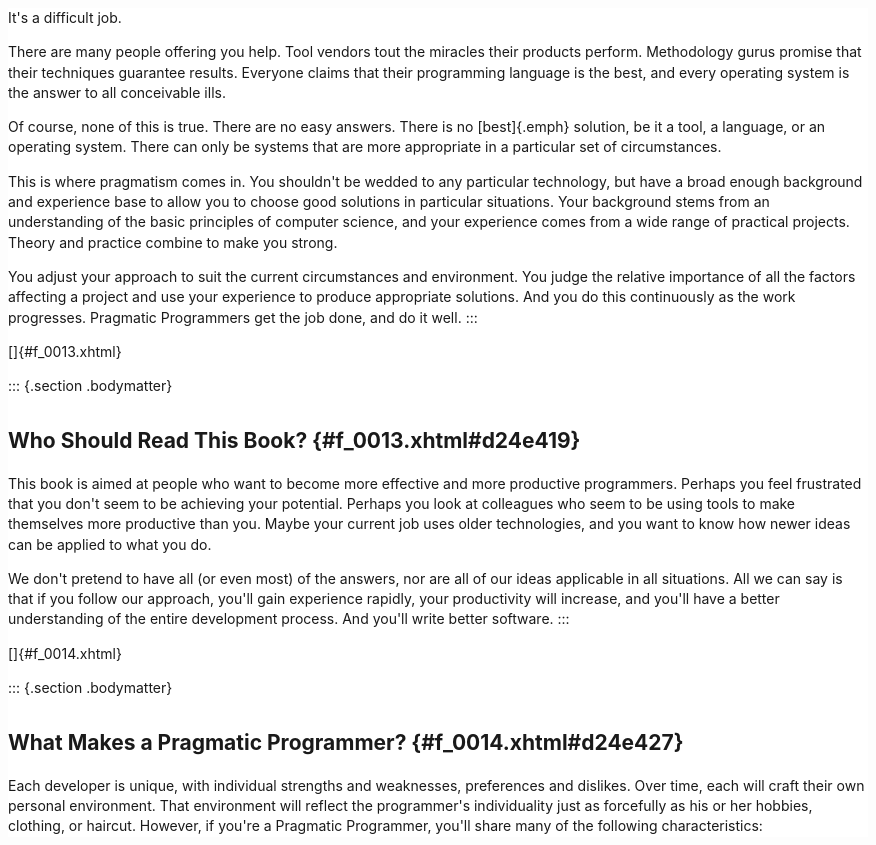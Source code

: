 It's a difficult job.

There are many people offering you help. Tool vendors tout the
miracles their products perform. Methodology gurus promise that their
techniques guarantee results. Everyone claims that their programming
language is the best, and every operating system is the answer to all
conceivable ills.

Of course, none of this is true. There are no easy answers. There is no
[best]{.emph} solution, be it a tool, a language, or an
operating system. There can only be systems that are more appropriate
in a particular set of circumstances.

This is where pragmatism comes in. You shouldn't be wedded to any
particular technology, but have a broad enough background and
experience base to allow you to choose good solutions in particular
situations. Your background stems from an understanding of the basic
principles of computer science, and your experience comes from a wide
range of practical projects. Theory and practice combine to make you
strong.

You adjust your approach to suit the current circumstances and
environment. You judge the relative importance of all the factors
affecting a project and use your experience to produce appropriate
solutions. And you do this continuously as the work progresses.
Pragmatic Programmers get the job done, and do it well.
:::

[]{#f_0013.xhtml}

::: {.section .bodymatter}
## Who Should Read This Book? {#f_0013.xhtml#d24e419}

This book is aimed at people who want to become more effective and
more productive programmers. Perhaps you feel frustrated that you
don't seem to be achieving your potential. Perhaps you look at
colleagues who seem to be using tools to make themselves more
productive than you. Maybe your current job uses older technologies,
and you want to know how newer ideas can be applied to what you do.

We don't pretend to have all (or even most) of the answers, nor are
all of our ideas applicable in all situations. All we can say is that
if you follow our approach, you'll gain experience rapidly, your
productivity will increase, and you'll have a better understanding of
the entire development process. And you'll write better software.
:::

[]{#f_0014.xhtml}

::: {.section .bodymatter}
## What Makes a Pragmatic Programmer? {#f_0014.xhtml#d24e427}

Each developer is unique, with individual strengths and weaknesses,
preferences and dislikes. Over time, each will craft their own
personal environment. That environment will reflect the programmer's
individuality just as forcefully as his or her hobbies,
clothing, or haircut. However, if you're a Pragmatic Programmer,
you'll share many
of the following characteristics:
